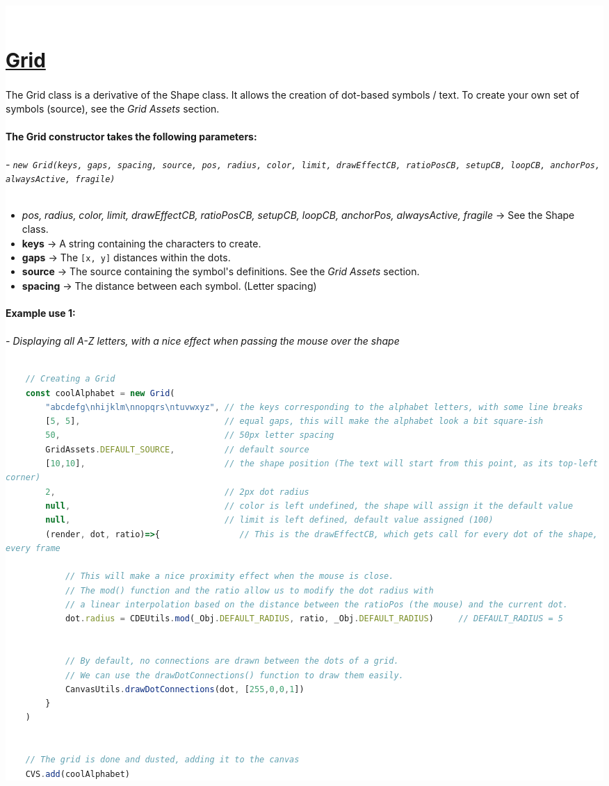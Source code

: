  

# [Grid](#table-of-contents) 

The Grid class is a derivative of the Shape class. It allows the creation of dot-based symbols / text. To create your own set of symbols (source), see the *Grid Assets* section.

#### **The Grid constructor takes the following parameters:**
###### - `new Grid(keys, gaps, spacing, source, pos, radius, color, limit, drawEffectCB, ratioPosCB, setupCB, loopCB, anchorPos, alwaysActive, fragile)`
- *pos, radius, color, limit, drawEffectCB, ratioPosCB, setupCB, loopCB, anchorPos, alwaysActive, fragile* -> See the Shape class.
- **keys** -> A string containing the characters to create.
- **gaps** -> The `[x, y]` distances within the dots.
- **source** -> The source containing the symbol's definitions. See the *Grid Assets* section.
- **spacing** -> The distance between each symbol. (Letter spacing)

#### Example use 1:
###### - Displaying all A-Z letters, with a nice effect when passing the mouse over the shape
```js
    // Creating a Grid
    const coolAlphabet = new Grid(
        "abcdefg\nhijklm\nnopqrs\ntuvwxyz", // the keys corresponding to the alphabet letters, with some line breaks
        [5, 5],                             // equal gaps, this will make the alphabet look a bit square-ish
        50,                                 // 50px letter spacing
        GridAssets.DEFAULT_SOURCE,          // default source
        [10,10],                            // the shape position (The text will start from this point, as its top-left corner)
        2,                                  // 2px dot radius
        null,                               // color is left undefined, the shape will assign it the default value
        null,                               // limit is left defined, default value assigned (100)
        (render, dot, ratio)=>{                // This is the drawEffectCB, which gets call for every dot of the shape, every frame
        
            // This will make a nice proximity effect when the mouse is close.
            // The mod() function and the ratio allow us to modify the dot radius with
            // a linear interpolation based on the distance between the ratioPos (the mouse) and the current dot.
            dot.radius = CDEUtils.mod(_Obj.DEFAULT_RADIUS, ratio, _Obj.DEFAULT_RADIUS)     // DEFAULT_RADIUS = 5
            
            
            // By default, no connections are drawn between the dots of a grid.
            // We can use the drawDotConnections() function to draw them easily.
            CanvasUtils.drawDotConnections(dot, [255,0,0,1])
        }
    )
    

    // The grid is done and dusted, adding it to the canvas
    CVS.add(coolAlphabet)
```
